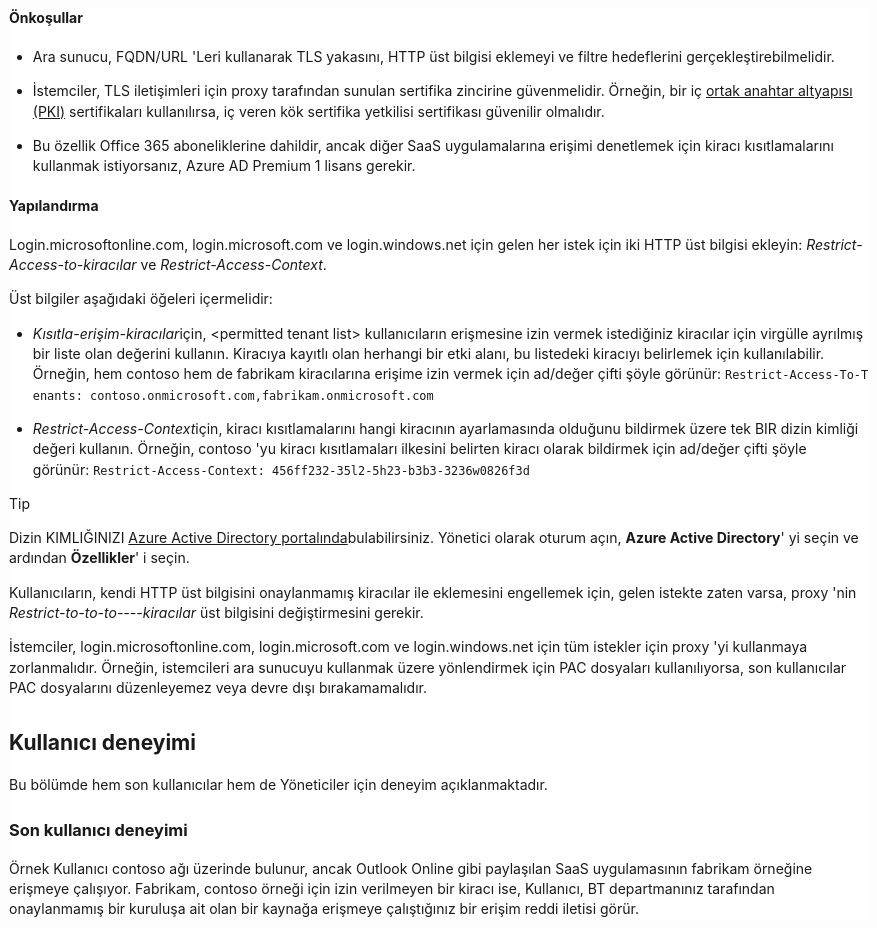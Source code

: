 #### <a name="prerequisites"></a>Önkoşullar

- Ara sunucu, FQDN/URL 'Leri kullanarak TLS yakasını, HTTP üst bilgisi eklemeyi ve filtre hedeflerini gerçekleştirebilmelidir.

- İstemciler, TLS iletişimleri için proxy tarafından sunulan sertifika zincirine güvenmelidir. Örneğin, bir iç [ortak anahtar altyapısı (PKI)](/windows/desktop/seccertenroll/public-key-infrastructure) sertifikaları kullanılırsa, iç veren kök sertifika yetkilisi sertifikası güvenilir olmalıdır.

- Bu özellik Office 365 aboneliklerine dahildir, ancak diğer SaaS uygulamalarına erişimi denetlemek için kiracı kısıtlamalarını kullanmak istiyorsanız, Azure AD Premium 1 lisans gerekir.

#### <a name="configuration"></a>Yapılandırma

Login.microsoftonline.com, login.microsoft.com ve login.windows.net için gelen her istek için iki HTTP üst bilgisi ekleyin: *Restrict-Access-to-kiracılar* ve *Restrict-Access-Context*.

Üst bilgiler aşağıdaki öğeleri içermelidir:

- *Kısıtla-erişim-kiracılar*için, \<permitted tenant list\> kullanıcıların erişmesine izin vermek istediğiniz kiracılar için virgülle ayrılmış bir liste olan değerini kullanın. Kiracıya kayıtlı olan herhangi bir etki alanı, bu listedeki kiracıyı belirlemek için kullanılabilir. Örneğin, hem contoso hem de fabrikam kiracılarına erişime izin vermek için ad/değer çifti şöyle görünür: `Restrict-Access-To-Tenants: contoso.onmicrosoft.com,fabrikam.onmicrosoft.com`

- *Restrict-Access-Context*için, kiracı kısıtlamalarını hangi kiracının ayarlamasında olduğunu bildirmek üzere tek BIR dizin kimliği değeri kullanın. Örneğin, contoso 'yu kiracı kısıtlamaları ilkesini belirten kiracı olarak bildirmek için ad/değer çifti şöyle görünür: `Restrict-Access-Context: 456ff232-35l2-5h23-b3b3-3236w0826f3d`  

> [!TIP]
> Dizin KIMLIĞINIZI [Azure Active Directory portalında](https://aad.portal.azure.com/)bulabilirsiniz. Yönetici olarak oturum açın, **Azure Active Directory**' yi seçin ve ardından **Özellikler**' i seçin.

Kullanıcıların, kendi HTTP üst bilgisini onaylanmamış kiracılar ile eklemesini engellemek için, gelen istekte zaten varsa, proxy 'nin *Restrict-to-to-to----kiracılar* üst bilgisini değiştirmesini gerekir.

İstemciler, login.microsoftonline.com, login.microsoft.com ve login.windows.net için tüm istekler için proxy 'yi kullanmaya zorlanmalıdır. Örneğin, istemcileri ara sunucuyu kullanmak üzere yönlendirmek için PAC dosyaları kullanılıyorsa, son kullanıcılar PAC dosyalarını düzenleyemez veya devre dışı bırakamamalıdır.

## <a name="the-user-experience"></a>Kullanıcı deneyimi

Bu bölümde hem son kullanıcılar hem de Yöneticiler için deneyim açıklanmaktadır.

### <a name="end-user-experience"></a>Son kullanıcı deneyimi

Örnek Kullanıcı contoso ağı üzerinde bulunur, ancak Outlook Online gibi paylaşılan SaaS uygulamasının fabrikam örneğine erişmeye çalışıyor. Fabrikam, contoso örneği için izin verilmeyen bir kiracı ise, Kullanıcı, BT departmanınız tarafından onaylanmamış bir kuruluşa ait olan bir kaynağa erişmeye çalıştığınız bir erişim reddi iletisi görür.
